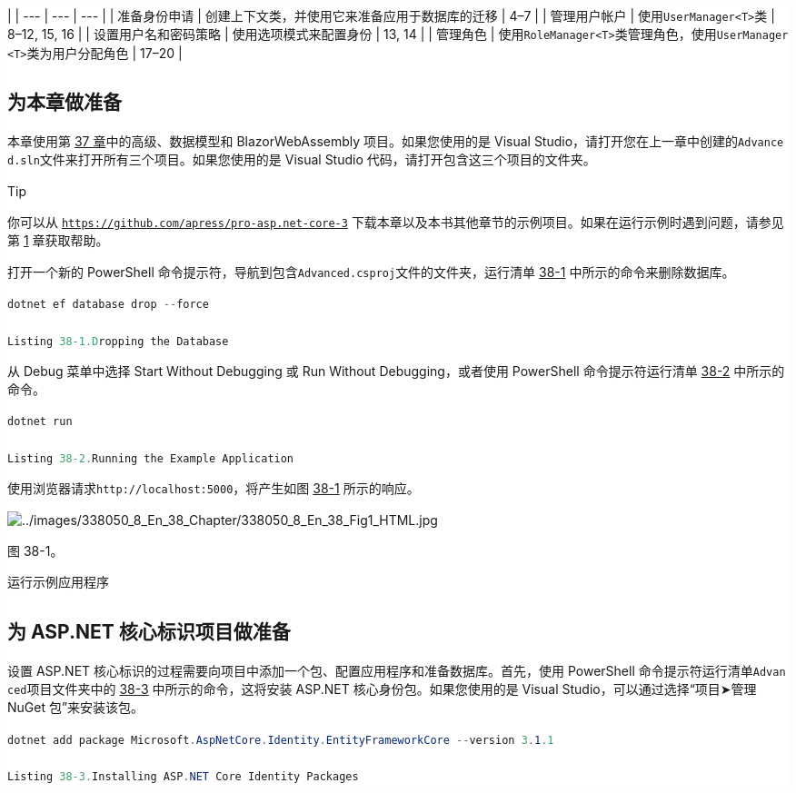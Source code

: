  |
| --- | --- | --- |
| 准备身份申请 | 创建上下文类，并使用它来准备应用于数据库的迁移 | 4–7 |
| 管理用户帐户 | 使用`UserManager<T>`类 | 8–12, 15, 16 |
| 设置用户名和密码策略 | 使用选项模式来配置身份 | 13, 14 |
| 管理角色 | 使用`RoleManager<T>`类管理角色，使用`UserManager<T>`类为用户分配角色 | 17–20 |

## 为本章做准备

本章使用第 [37 章](37.html)中的高级、数据模型和 BlazorWebAssembly 项目。如果您使用的是 Visual Studio，请打开您在上一章中创建的`Advanced.sln`文件来打开所有三个项目。如果您使用的是 Visual Studio 代码，请打开包含这三个项目的文件夹。

Tip

你可以从 [`https://github.com/apress/pro-asp.net-core-3`](https://github.com/apress/pro-asp.net-core-3) 下载本章以及本书其他章节的示例项目。如果在运行示例时遇到问题，请参见第 [1](01.html) 章获取帮助。

打开一个新的 PowerShell 命令提示符，导航到包含`Advanced.csproj`文件的文件夹，运行清单 [38-1](#PC1) 中所示的命令来删除数据库。

```cs
dotnet ef database drop --force

Listing 38-1.Dropping the Database

```

从 Debug 菜单中选择 Start Without Debugging 或 Run Without Debugging，或者使用 PowerShell 命令提示符运行清单 [38-2](#PC2) 中所示的命令。

```cs
dotnet run

Listing 38-2.Running the Example Application

```

使用浏览器请求`http://localhost:5000`，将产生如图 [38-1](#Fig1) 所示的响应。

![../images/338050_8_En_38_Chapter/338050_8_En_38_Fig1_HTML.jpg](../images/338050_8_En_38_Chapter/338050_8_En_38_Fig1_HTML.jpg)

图 38-1。

运行示例应用程序

## 为 ASP.NET 核心标识项目做准备

设置 ASP.NET 核心标识的过程需要向项目中添加一个包、配置应用程序和准备数据库。首先，使用 PowerShell 命令提示符运行清单`Advanced`项目文件夹中的 [38-3](#PC3) 中所示的命令，这将安装 ASP.NET 核心身份包。如果您使用的是 Visual Studio，可以通过选择“项目➤管理 NuGet 包”来安装该包。

```cs
dotnet add package Microsoft.AspNetCore.Identity.EntityFrameworkCore --version 3.1.1

Listing 38-3.Installing ASP.NET Core Identity Packages

```
